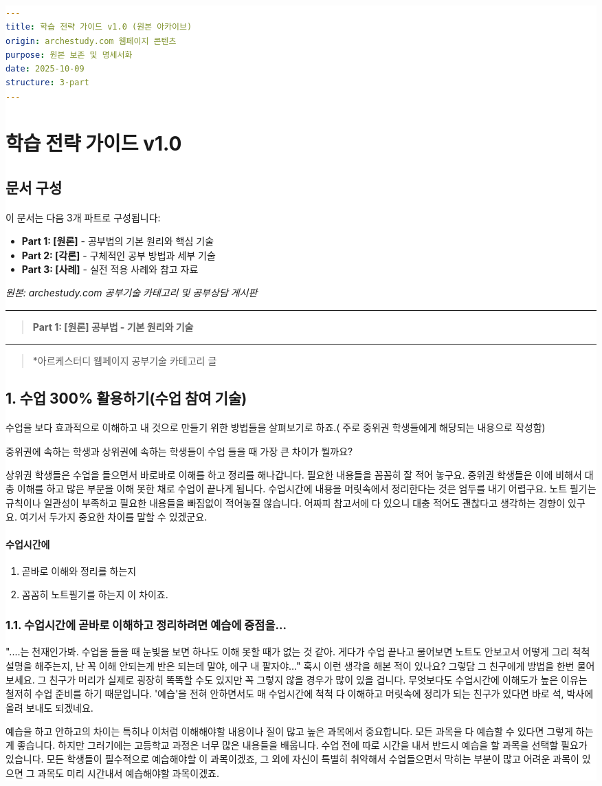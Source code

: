 ```yaml
---
title: 학습 전략 가이드 v1.0 (원본 아카이브)
origin: archestudy.com 웹페이지 콘텐츠
purpose: 원본 보존 및 명세서화
date: 2025-10-09
structure: 3-part
---
```


# 학습 전략 가이드 v1.0

## 문서 구성

이 문서는 다음 3개 파트로 구성됩니다:

- **Part 1: [원론]** - 공부법의 기본 원리와 핵심 기술
- **Part 2: [각론]** - 구체적인 공부 방법과 세부 기술
- **Part 3: [사례]** - 실전 적용 사례와 참고 자료

*원본: archestudy.com 공부기술 카테고리 및 공부상담 게시판*


---
> **Part 1: [원론] 공부법 - 기본 원리와 기술**
---
> *아르케스터디 웹페이지 공부기술 카테고리 글

## 1. 수업 300% 활용하기(수업 참여 기술)

수업을 보다 효과적으로 이해하고 내 것으로 만들기 위한 방법들을 살펴보기로 하죠.( 주로 중위권 학생들에게 해당되는 내용으로 작성함)

중위권에 속하는 학생과 상위권에 속하는 학생들이 수업 들을 때 가장 큰 차이가 뭘까요?

상위권 학생들은 수업을 들으면서 바로바로 이해를 하고 정리를 해나갑니다. 필요한 내용들을 꼼꼼히 잘 적어 놓구요. 중위권 학생들은 이에 비해서 대충 이해를 하고 많은 부분을 이해 못한 채로 수업이 끝나게 됩니다. 수업시간에 내용을 머릿속에서 정리한다는 것은 엄두를 내기 어렵구요. 노트 필기는 규칙이나 일관성이 부족하고 필요한 내용들을 빠짐없이 적어놓질 않습니다. 어짜피 참고서에 다 있으니 대충 적어도 괜찮다고 생각하는 경향이 있구요. 여기서 두가지 중요한 차이를 말할 수 있겠군요.

#### 수업시간에

1. 곧바로 이해와 정리를 하는지

2. 꼼꼼히 노트필기를 하는지 이 차이죠.

### 1.1.  수업시간에 곧바로 이해하고 정리하려면 예습에 중점을...

\"\....는 천재인가봐. 수업을 들을 때 눈빛을 보면 하나도 이해 못할 때가 없는 것 같아. 게다가 수업 끝나고 물어보면 노트도 안보고서 어떻게 그리 척척 설명을 해주는지, 난 꼭 이해 안되는게 반은 되는데 말야, 에구 내 팔자야..." 혹시 이런 생각을 해본 적이 있나요? 그렇담 그 친구에게 방법을 한번 물어보세요. 그 친구가 머리가 실제로 굉장히 똑똑할 수도 있지만 꼭 그렇지 않을 경우가 많이 있을 겁니다. 무엇보다도 수업시간에 이해도가 높은 이유는 철저히 수업 준비를 하기 때문입니다. \'예습\'을 전혀 안하면서도 매 수업시간에 척척 다 이해하고 머릿속에 정리가 되는 친구가 있다면 바로 석, 박사에 올려 보내도 되겠네요.

예습을 하고 안하고의 차이는 특히나 이처럼 이해해야할 내용이나 질이 많고 높은 과목에서 중요합니다. 모든 과목을 다 예습할 수 있다면 그렇게 하는게 좋습니다. 하지만 그러기에는 고등학교 과정은 너무 많은 내용들을 배웁니다. 수업 전에 따로 시간을 내서 반드시 예습을 할 과목을 선택할 필요가 있습니다. 모든 학생들이 필수적으로 예습해야할 이 과목이겠죠, 그 외에 자신이 특별히 취약해서 수업들으면서 막히는 부분이 많고 어려운 과목이 있으면 그 과목도 미리 시간내서 예습해야할 과목이겠죠.
